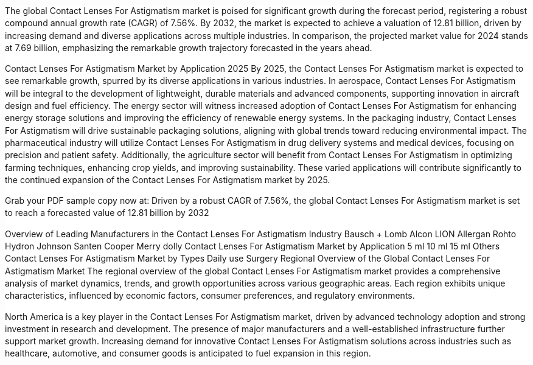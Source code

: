 The global Contact Lenses For Astigmatism market is poised for significant growth during the forecast period, registering a robust compound annual growth rate (CAGR) of 7.56%. By 2032, the market is expected to achieve a valuation of 12.81 billion, driven by increasing demand and diverse applications across multiple industries. In comparison, the projected market value for 2024 stands at 7.69 billion, emphasizing the remarkable growth trajectory forecasted in the years ahead. 

Contact Lenses For Astigmatism Market by Application 2025
By 2025, the Contact Lenses For Astigmatism market is expected to see remarkable growth, spurred by its diverse applications in various industries. In aerospace, Contact Lenses For Astigmatism will be integral to the development of lightweight, durable materials and advanced components, supporting innovation in aircraft design and fuel efficiency. The energy sector will witness increased adoption of Contact Lenses For Astigmatism for enhancing energy storage solutions and improving the efficiency of renewable energy systems. In the packaging industry, Contact Lenses For Astigmatism will drive sustainable packaging solutions, aligning with global trends toward reducing environmental impact. The pharmaceutical industry will utilize Contact Lenses For Astigmatism in drug delivery systems and medical devices, focusing on precision and patient safety. Additionally, the agriculture sector will benefit from Contact Lenses For Astigmatism in optimizing farming techniques, enhancing crop yields, and improving sustainability. These varied applications will contribute significantly to the continued expansion of the Contact Lenses For Astigmatism market by 2025.

Grab your PDF sample copy now at: Driven by a robust CAGR of 7.56%, the global Contact Lenses For Astigmatism market is set to reach a forecasted value of 12.81 billion by 2032

Overview of Leading Manufacturers in the Contact Lenses For Astigmatism Industry
Bausch + Lomb
Alcon
LION
Allergan
Rohto
Hydron
Johnson
Santen
Cooper
Merry dolly
Contact Lenses For Astigmatism Market by Application
5 ml
10 ml
15 ml
Others
Contact Lenses For Astigmatism Market by Types
Daily use
Surgery
Regional Overview of the Global Contact Lenses For Astigmatism Market
The regional overview of the global Contact Lenses For Astigmatism market provides a comprehensive analysis of market dynamics, trends, and growth opportunities across various geographic areas. Each region exhibits unique characteristics, influenced by economic factors, consumer preferences, and regulatory environments.

North America is a key player in the Contact Lenses For Astigmatism market, driven by advanced technology adoption and strong investment in research and development. The presence of major manufacturers and a well-established infrastructure further support market growth. Increasing demand for innovative Contact Lenses For Astigmatism solutions across industries such as healthcare, automotive, and consumer goods is anticipated to fuel expansion in this region.
